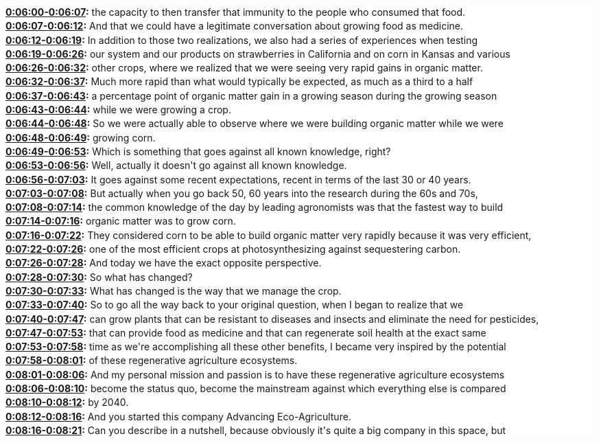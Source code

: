 **[0:06:00-0:06:07](https://investinginregenerativeagriculture.com/2019/07/29/john-kempf/#t=0:06:00):**  the capacity to then transfer that immunity to the people who consumed that food.  
**[0:06:07-0:06:12](https://investinginregenerativeagriculture.com/2019/07/29/john-kempf/#t=0:06:07):**  And that we could have a legitimate conversation about growing food as medicine.  
**[0:06:12-0:06:19](https://investinginregenerativeagriculture.com/2019/07/29/john-kempf/#t=0:06:12):**  In addition to those two realizations, we also had a series of experiences when testing  
**[0:06:19-0:06:26](https://investinginregenerativeagriculture.com/2019/07/29/john-kempf/#t=0:06:19):**  our system and our products on strawberries in California and on corn in Kansas and various  
**[0:06:26-0:06:32](https://investinginregenerativeagriculture.com/2019/07/29/john-kempf/#t=0:06:26):**  other crops, where we realized that we were seeing very rapid gains in organic matter.  
**[0:06:32-0:06:37](https://investinginregenerativeagriculture.com/2019/07/29/john-kempf/#t=0:06:32):**  Much more rapid than what would typically be expected, as much as a third to a half  
**[0:06:37-0:06:43](https://investinginregenerativeagriculture.com/2019/07/29/john-kempf/#t=0:06:37):**  a percentage point of organic matter gain in a growing season during the growing season  
**[0:06:43-0:06:44](https://investinginregenerativeagriculture.com/2019/07/29/john-kempf/#t=0:06:43):**  while we were growing a crop.  
**[0:06:44-0:06:48](https://investinginregenerativeagriculture.com/2019/07/29/john-kempf/#t=0:06:44):**  So we were actually able to observe where we were building organic matter while we were  
**[0:06:48-0:06:49](https://investinginregenerativeagriculture.com/2019/07/29/john-kempf/#t=0:06:48):**  growing corn.  
**[0:06:49-0:06:53](https://investinginregenerativeagriculture.com/2019/07/29/john-kempf/#t=0:06:49):**  Which is something that goes against all known knowledge, right?  
**[0:06:53-0:06:56](https://investinginregenerativeagriculture.com/2019/07/29/john-kempf/#t=0:06:53):**  Well, actually it doesn't go against all known knowledge.  
**[0:06:56-0:07:03](https://investinginregenerativeagriculture.com/2019/07/29/john-kempf/#t=0:06:56):**  It goes against some recent expectations, recent in terms of the last 30 or 40 years.  
**[0:07:03-0:07:08](https://investinginregenerativeagriculture.com/2019/07/29/john-kempf/#t=0:07:03):**  But actually when you go back 50, 60 years into the research during the 60s and 70s,  
**[0:07:08-0:07:14](https://investinginregenerativeagriculture.com/2019/07/29/john-kempf/#t=0:07:08):**  the common knowledge of the day by leading agronomists was that the fastest way to build  
**[0:07:14-0:07:16](https://investinginregenerativeagriculture.com/2019/07/29/john-kempf/#t=0:07:14):**  organic matter was to grow corn.  
**[0:07:16-0:07:22](https://investinginregenerativeagriculture.com/2019/07/29/john-kempf/#t=0:07:16):**  They considered corn to be able to build organic matter very rapidly because it was very efficient,  
**[0:07:22-0:07:26](https://investinginregenerativeagriculture.com/2019/07/29/john-kempf/#t=0:07:22):**  one of the most efficient crops at photosynthesizing against sequestering carbon.  
**[0:07:26-0:07:28](https://investinginregenerativeagriculture.com/2019/07/29/john-kempf/#t=0:07:26):**  And today we have the exact opposite perspective.  
**[0:07:28-0:07:30](https://investinginregenerativeagriculture.com/2019/07/29/john-kempf/#t=0:07:28):**  So what has changed?  
**[0:07:30-0:07:33](https://investinginregenerativeagriculture.com/2019/07/29/john-kempf/#t=0:07:30):**  What has changed is the way that we manage the crop.  
**[0:07:33-0:07:40](https://investinginregenerativeagriculture.com/2019/07/29/john-kempf/#t=0:07:33):**  So to go all the way back to your original question, when I began to realize that we  
**[0:07:40-0:07:47](https://investinginregenerativeagriculture.com/2019/07/29/john-kempf/#t=0:07:40):**  can grow plants that can be resistant to diseases and insects and eliminate the need for pesticides,  
**[0:07:47-0:07:53](https://investinginregenerativeagriculture.com/2019/07/29/john-kempf/#t=0:07:47):**  that can provide food as medicine and that can regenerate soil health at the exact same  
**[0:07:53-0:07:58](https://investinginregenerativeagriculture.com/2019/07/29/john-kempf/#t=0:07:53):**  time as we're accomplishing all these other benefits, I became very inspired by the potential  
**[0:07:58-0:08:01](https://investinginregenerativeagriculture.com/2019/07/29/john-kempf/#t=0:07:58):**  of these regenerative agriculture ecosystems.  
**[0:08:01-0:08:06](https://investinginregenerativeagriculture.com/2019/07/29/john-kempf/#t=0:08:01):**  And my personal mission and passion is to have these regenerative agriculture ecosystems  
**[0:08:06-0:08:10](https://investinginregenerativeagriculture.com/2019/07/29/john-kempf/#t=0:08:06):**  become the status quo, become the mainstream against which everything else is compared  
**[0:08:10-0:08:12](https://investinginregenerativeagriculture.com/2019/07/29/john-kempf/#t=0:08:10):**  by 2040.  
**[0:08:12-0:08:16](https://investinginregenerativeagriculture.com/2019/07/29/john-kempf/#t=0:08:12):**  And you started this company Advancing Eco-Agriculture.  
**[0:08:16-0:08:21](https://investinginregenerativeagriculture.com/2019/07/29/john-kempf/#t=0:08:16):**  Can you describe in a nutshell, because obviously it's quite a big company in this space, but  